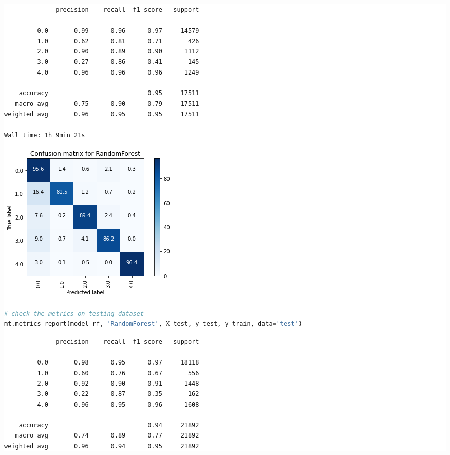                   precision    recall  f1-score   support
    
             0.0       0.99      0.96      0.97     14579
             1.0       0.62      0.81      0.71       426
             2.0       0.90      0.89      0.90      1112
             3.0       0.27      0.86      0.41       145
             4.0       0.96      0.96      0.96      1249
    
        accuracy                           0.95     17511
       macro avg       0.75      0.90      0.79     17511
    weighted avg       0.96      0.95      0.95     17511
    
    Wall time: 1h 9min 21s
    


    
![png](README_files/README_63_1.png)
    



```python
# check the metrics on testing dataset
mt.metrics_report(model_rf, 'RandomForest', X_test, y_test, y_train, data='test')
```

                  precision    recall  f1-score   support
    
             0.0       0.98      0.95      0.97     18118
             1.0       0.60      0.76      0.67       556
             2.0       0.92      0.90      0.91      1448
             3.0       0.22      0.87      0.35       162
             4.0       0.96      0.95      0.96      1608
    
        accuracy                           0.94     21892
       macro avg       0.74      0.89      0.77     21892
    weighted avg       0.96      0.94      0.95     21892
    
    


    